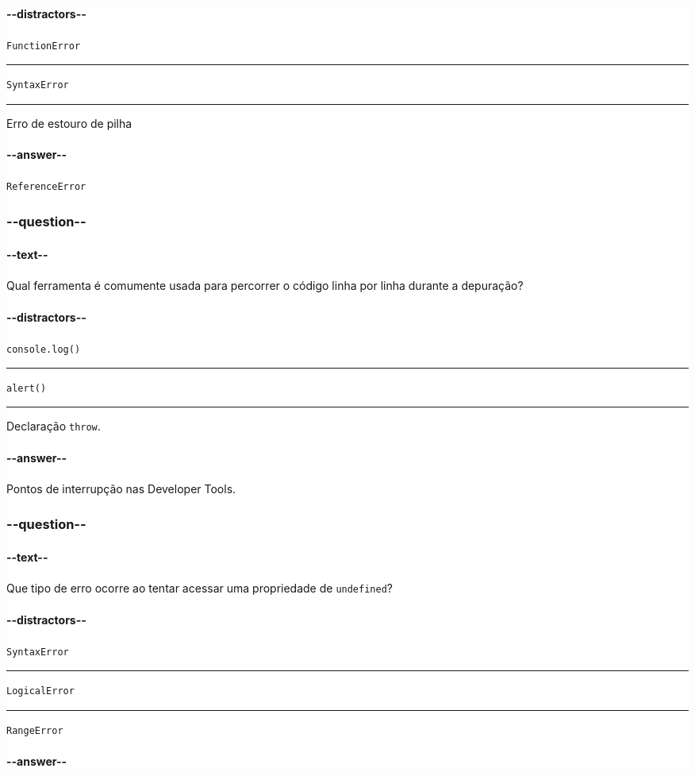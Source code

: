 #### --distractors--

`FunctionError`

---

`SyntaxError`

---

Erro de estouro de pilha

#### --answer--

`ReferenceError`

### --question--

#### --text--

Qual ferramenta é comumente usada para percorrer o código linha por linha durante a depuração?

#### --distractors--

`console.log()`

---

`alert()`

---

Declaração `throw`.

#### --answer--

Pontos de interrupção nas Developer Tools.

### --question--

#### --text--

Que tipo de erro ocorre ao tentar acessar uma propriedade de `undefined`?

#### --distractors--

`SyntaxError`

---

`LogicalError`

---

`RangeError`

#### --answer--
